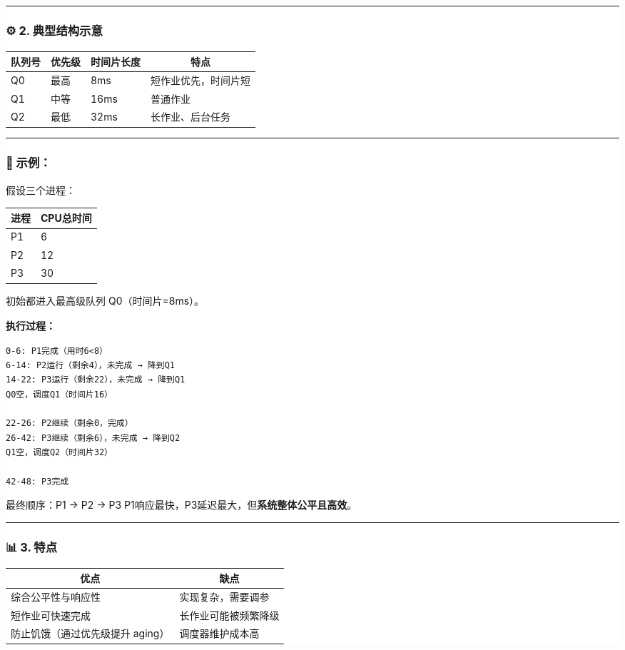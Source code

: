------

### ⚙️ 2. 典型结构示意

| 队列号 | 优先级 | 时间片长度 | 特点                 |
| ------ | ------ | ---------- | -------------------- |
| Q0     | 最高   | 8ms        | 短作业优先，时间片短 |
| Q1     | 中等   | 16ms       | 普通作业             |
| Q2     | 最低   | 32ms       | 长作业、后台任务     |

------

### 📘 示例：

假设三个进程：

| 进程 | CPU总时间 |
| ---- | --------- |
| P1   | 6         |
| P2   | 12        |
| P3   | 30        |

初始都进入最高级队列 Q0（时间片=8ms）。

**执行过程：**

```
0-6: P1完成（用时6<8）
6-14: P2运行（剩余4），未完成 → 降到Q1
14-22: P3运行（剩余22），未完成 → 降到Q1
Q0空，调度Q1（时间片16）

22-26: P2继续（剩余0，完成）
26-42: P3继续（剩余6），未完成 → 降到Q2
Q1空，调度Q2（时间片32）

42-48: P3完成
```

最终顺序：P1 → P2 → P3
 P1响应最快，P3延迟最大，但**系统整体公平且高效**。

------

### 📊 3. 特点

| 优点                             | 缺点                 |
| -------------------------------- | -------------------- |
| 综合公平性与响应性               | 实现复杂，需要调参   |
| 短作业可快速完成                 | 长作业可能被频繁降级 |
| 防止饥饿（通过优先级提升 aging） | 调度器维护成本高     |

